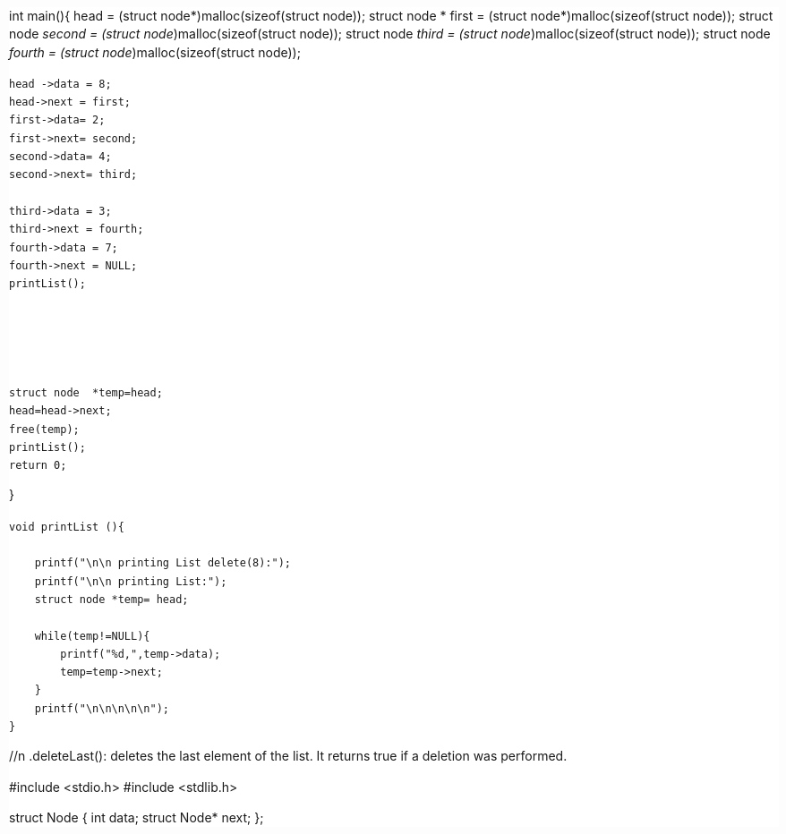 int main(){
  head = (struct node*)malloc(sizeof(struct node));
 struct node  * first = (struct node*)malloc(sizeof(struct node));
 struct node   *second = (struct node*)malloc(sizeof(struct node));
 struct node   *third = (struct node*)malloc(sizeof(struct node));
 struct node   *fourth = (struct node*)malloc(sizeof(struct node));

    head ->data = 8;
    head->next = first;
    first->data= 2;
    first->next= second;
    second->data= 4;
    second->next= third;

    third->data = 3;
    third->next = fourth;
    fourth->data = 7;
    fourth->next = NULL;
    printList();





    struct node  *temp=head;
    head=head->next;
    free(temp);
    printList();
    return 0;
}



    void printList (){

        printf("\n\n printing List delete(8):");
        printf("\n\n printing List:");
        struct node *temp= head;

        while(temp!=NULL){
            printf("%d,",temp->data);
            temp=temp->next;
        }
        printf("\n\n\n\n\n");
    }








//n .deleteLast(): deletes the last element of the list. It returns true if a deletion was performed.


#include <stdio.h>
#include <stdlib.h>
 

struct Node {
    int data;
    struct Node* next;
};
 